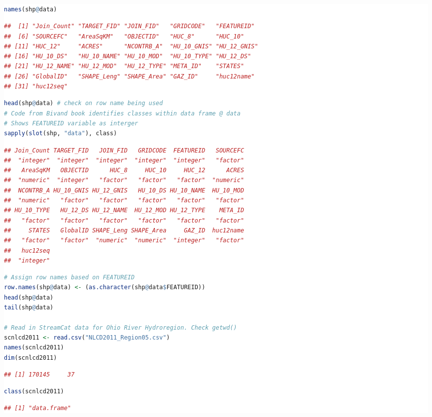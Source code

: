 ```r
names(shp@data)
```

```r
##  [1] "Join_Count" "TARGET_FID" "JOIN_FID"   "GRIDCODE"   "FEATUREID" 
##  [6] "SOURCEFC"   "AreaSqKM"   "OBJECTID"   "HUC_8"      "HUC_10"    
## [11] "HUC_12"     "ACRES"      "NCONTRB_A"  "HU_10_GNIS" "HU_12_GNIS"
## [16] "HU_10_DS"   "HU_10_NAME" "HU_10_MOD"  "HU_10_TYPE" "HU_12_DS"  
## [21] "HU_12_NAME" "HU_12_MOD"  "HU_12_TYPE" "META_ID"    "STATES"    
## [26] "GlobalID"   "SHAPE_Leng" "SHAPE_Area" "GAZ_ID"     "huc12name" 
## [31] "huc12seq"
```

```r
head(shp@data) # check on row name being used
# Code from Bivand book identifies classes within data frame @ data
# Shows FEATUREID variable as interger
sapply(slot(shp, "data"), class)
```

```r
## Join_Count TARGET_FID   JOIN_FID   GRIDCODE  FEATUREID   SOURCEFC 
##  "integer"  "integer"  "integer"  "integer"  "integer"   "factor" 
##   AreaSqKM   OBJECTID      HUC_8     HUC_10     HUC_12      ACRES 
##  "numeric"  "integer"   "factor"   "factor"   "factor"  "numeric" 
##  NCONTRB_A HU_10_GNIS HU_12_GNIS   HU_10_DS HU_10_NAME  HU_10_MOD 
##  "numeric"   "factor"   "factor"   "factor"   "factor"   "factor" 
## HU_10_TYPE   HU_12_DS HU_12_NAME  HU_12_MOD HU_12_TYPE    META_ID 
##   "factor"   "factor"   "factor"   "factor"   "factor"   "factor" 
##     STATES   GlobalID SHAPE_Leng SHAPE_Area     GAZ_ID  huc12name 
##   "factor"   "factor"  "numeric"  "numeric"  "integer"   "factor" 
##   huc12seq 
##  "integer"
```

```r
# Assign row names based on FEATUREID
row.names(shp@data) <- (as.character(shp@data$FEATUREID))
head(shp@data)
tail(shp@data)

# Read in StreamCat data for Ohio River Hydroregion. Check getwd()
scnlcd2011 <- read.csv("NLCD2011_Region05.csv")
names(scnlcd2011)
dim(scnlcd2011)
```
```r
## [1] 170145     37
```

```r
class(scnlcd2011)
```
```r
## [1] "data.frame"
```
